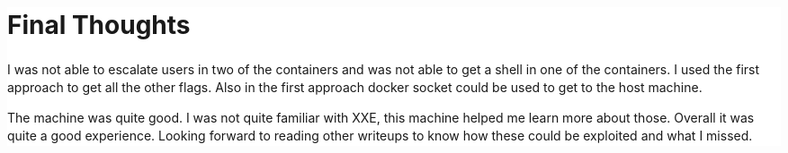 # Final Thoughts

I was not able to escalate users in two of the containers and was not able to get a shell in one of the containers. I used the first approach to get all the other flags. Also in the first approach docker socket could be used to get to the host machine.

The machine was quite good. I was not quite familiar with XXE, this machine helped me learn more about those. Overall it was quite a good experience. Looking forward to reading other writeups to know how these could be exploited and what I missed.